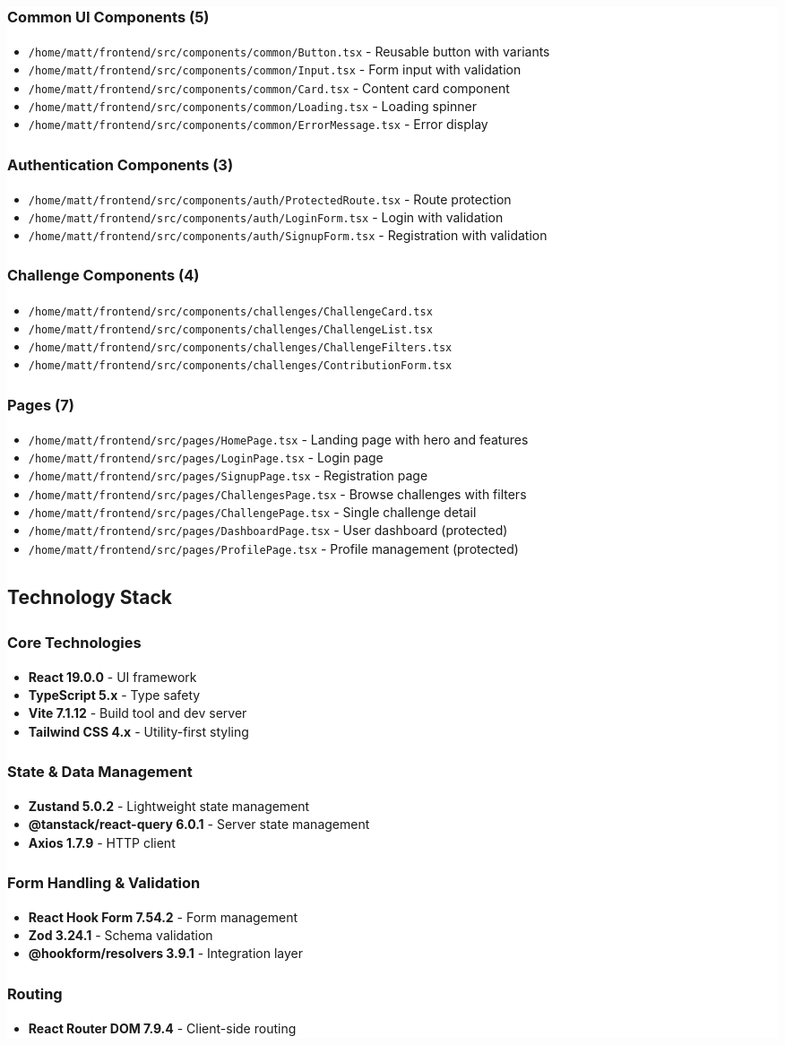 ### Common UI Components (5)
- `/home/matt/frontend/src/components/common/Button.tsx` - Reusable button with variants
- `/home/matt/frontend/src/components/common/Input.tsx` - Form input with validation
- `/home/matt/frontend/src/components/common/Card.tsx` - Content card component
- `/home/matt/frontend/src/components/common/Loading.tsx` - Loading spinner
- `/home/matt/frontend/src/components/common/ErrorMessage.tsx` - Error display

### Authentication Components (3)
- `/home/matt/frontend/src/components/auth/ProtectedRoute.tsx` - Route protection
- `/home/matt/frontend/src/components/auth/LoginForm.tsx` - Login with validation
- `/home/matt/frontend/src/components/auth/SignupForm.tsx` - Registration with validation

### Challenge Components (4)
- `/home/matt/frontend/src/components/challenges/ChallengeCard.tsx`
- `/home/matt/frontend/src/components/challenges/ChallengeList.tsx`
- `/home/matt/frontend/src/components/challenges/ChallengeFilters.tsx`
- `/home/matt/frontend/src/components/challenges/ContributionForm.tsx`

### Pages (7)
- `/home/matt/frontend/src/pages/HomePage.tsx` - Landing page with hero and features
- `/home/matt/frontend/src/pages/LoginPage.tsx` - Login page
- `/home/matt/frontend/src/pages/SignupPage.tsx` - Registration page
- `/home/matt/frontend/src/pages/ChallengesPage.tsx` - Browse challenges with filters
- `/home/matt/frontend/src/pages/ChallengePage.tsx` - Single challenge detail
- `/home/matt/frontend/src/pages/DashboardPage.tsx` - User dashboard (protected)
- `/home/matt/frontend/src/pages/ProfilePage.tsx` - Profile management (protected)

## Technology Stack

### Core Technologies
- **React 19.0.0** - UI framework
- **TypeScript 5.x** - Type safety
- **Vite 7.1.12** - Build tool and dev server
- **Tailwind CSS 4.x** - Utility-first styling

### State & Data Management
- **Zustand 5.0.2** - Lightweight state management
- **@tanstack/react-query 6.0.1** - Server state management
- **Axios 1.7.9** - HTTP client

### Form Handling & Validation
- **React Hook Form 7.54.2** - Form management
- **Zod 3.24.1** - Schema validation
- **@hookform/resolvers 3.9.1** - Integration layer

### Routing
- **React Router DOM 7.9.4** - Client-side routing
